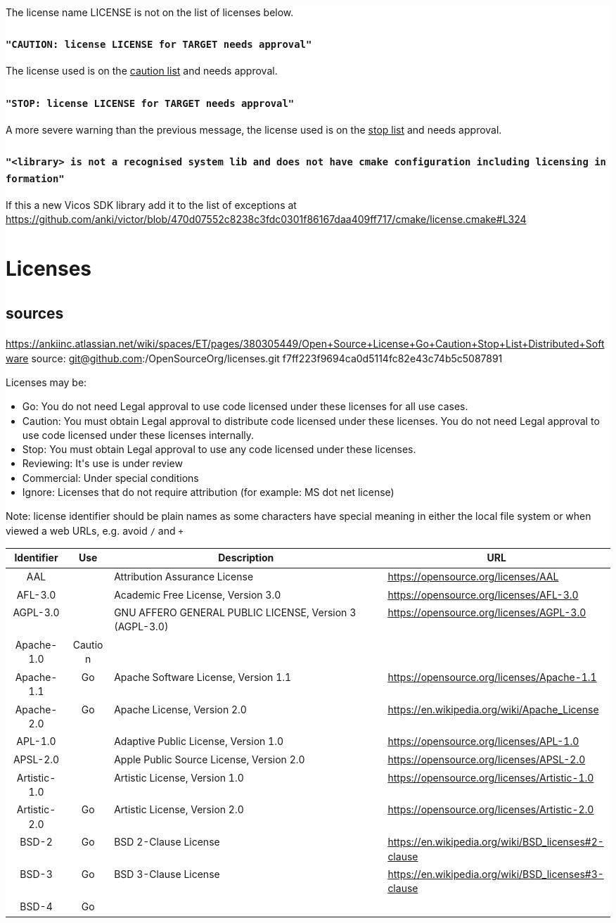 The license name LICENSE is not on the list of licenses below.

### `"CAUTION: license LICENSE for TARGET needs approval"`

The license used is on the [caution list](https://ankiinc.atlassian.net/wiki/spaces/ET/pages/380436502/Open+Source+Software) and needs approval.

### `"STOP: license LICENSE for TARGET needs approval"`

A more severe warning than the previous message, the license used is on the [stop list](https://ankiinc.atlassian.net/wiki/spaces/ET/pages/380436502/Open+Source+Software) and needs approval.

### `"<library> is not a recognised system lib and does not have cmake configuration including licensing information"`

If this a new Vicos SDK library add it to the list of exceptions at https://github.com/anki/victor/blob/470d07552c8238c3fdc0301f86167daa409ff717/cmake/license.cmake#L324

# Licenses

## sources

https://ankiinc.atlassian.net/wiki/spaces/ET/pages/380305449/Open+Source+License+Go+Caution+Stop+List+Distributed+Software
source: git@github.com:/OpenSourceOrg/licenses.git f7ff223f9694ca0d5114fc82e43c74b5c5087891

Licenses may be:

- Go:         You do not need Legal approval to use code licensed under these licenses for all use cases.
- Caution:    You must obtain Legal approval to distribute code licensed under these licenses.
              You do not need Legal approval to use code licensed under these licenses internally.
- Stop:       You must obtain Legal approval to use any code licensed under these licenses.
- Reviewing:  It's use is under review
- Commercial: Under special conditions
- Ignore:     Licenses that do not require attribution (for example: MS dot net license)

Note: license identifier should be plain names as some characters have special meaning in either the local file system or when viewed a web URLs, e.g. avoid `/` and `+`

|Identifier    |Use       |Description                                                 | URL                                                                     |
|:------------:|:--------:| ---------------------------------------------------------- | ----------------------------------------------------------------------- |
|AAL           |          |Attribution Assurance License                               |https://opensource.org/licenses/AAL                                      |
|AFL-3.0       |          |Academic Free License, Version 3.0                          |https://opensource.org/licenses/AFL-3.0                                  |
|AGPL-3.0      |          |GNU AFFERO GENERAL PUBLIC LICENSE, Version 3 (AGPL-3.0)     |https://opensource.org/licenses/AGPL-3.0                                 |
|Apache-1.0    |Caution   |                                                            |                                                                         |
|Apache-1.1    |Go        |Apache Software License, Version 1.1                        |https://opensource.org/licenses/Apache-1.1                               |
|Apache-2.0    |Go        |Apache License, Version 2.0                                 |https://en.wikipedia.org/wiki/Apache_License                             |
|APL-1.0       |          |Adaptive Public License, Version 1.0                        |https://opensource.org/licenses/APL-1.0                                  |
|APSL-2.0      |          |Apple Public Source License, Version 2.0                    |https://opensource.org/licenses/APSL-2.0                                 |
|Artistic-1.0  |          |Artistic License, Version 1.0                               |https://opensource.org/licenses/Artistic-1.0                             |
|Artistic-2.0  |Go        |Artistic License, Version 2.0                               |https://opensource.org/licenses/Artistic-2.0                             |
|BSD-2         |Go        |BSD 2-Clause License                                        |https://en.wikipedia.org/wiki/BSD_licenses#2-clause                      |
|BSD-3         |Go        |BSD 3-Clause License                                        |https://en.wikipedia.org/wiki/BSD_licenses#3-clause                      |
|BSD-4         |Go        |                                                            |                                                                         |